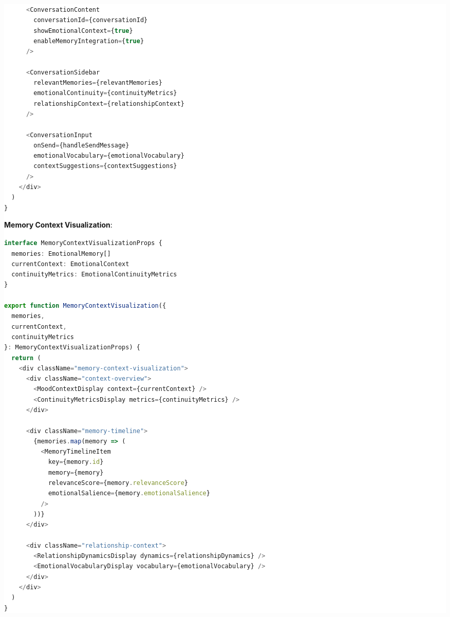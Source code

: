 ```typescript
      <ConversationContent
        conversationId={conversationId}
        showEmotionalContext={true}
        enableMemoryIntegration={true}
      />

      <ConversationSidebar
        relevantMemories={relevantMemories}
        emotionalContinuity={continuityMetrics}
        relationshipContext={relationshipContext}
      />

      <ConversationInput
        onSend={handleSendMessage}
        emotionalVocabulary={emotionalVocabulary}
        contextSuggestions={contextSuggestions}
      />
    </div>
  )
}
```

**Memory Context Visualization**:

```typescript
interface MemoryContextVisualizationProps {
  memories: EmotionalMemory[]
  currentContext: EmotionalContext
  continuityMetrics: EmotionalContinuityMetrics
}

export function MemoryContextVisualization({
  memories,
  currentContext,
  continuityMetrics
}: MemoryContextVisualizationProps) {
  return (
    <div className="memory-context-visualization">
      <div className="context-overview">
        <MoodContextDisplay context={currentContext} />
        <ContinuityMetricsDisplay metrics={continuityMetrics} />
      </div>

      <div className="memory-timeline">
        {memories.map(memory => (
          <MemoryTimelineItem
            key={memory.id}
            memory={memory}
            relevanceScore={memory.relevanceScore}
            emotionalSalience={memory.emotionalSalience}
          />
        ))}
      </div>

      <div className="relationship-context">
        <RelationshipDynamicsDisplay dynamics={relationshipDynamics} />
        <EmotionalVocabularyDisplay vocabulary={emotionalVocabulary} />
      </div>
    </div>
  )
}
```
